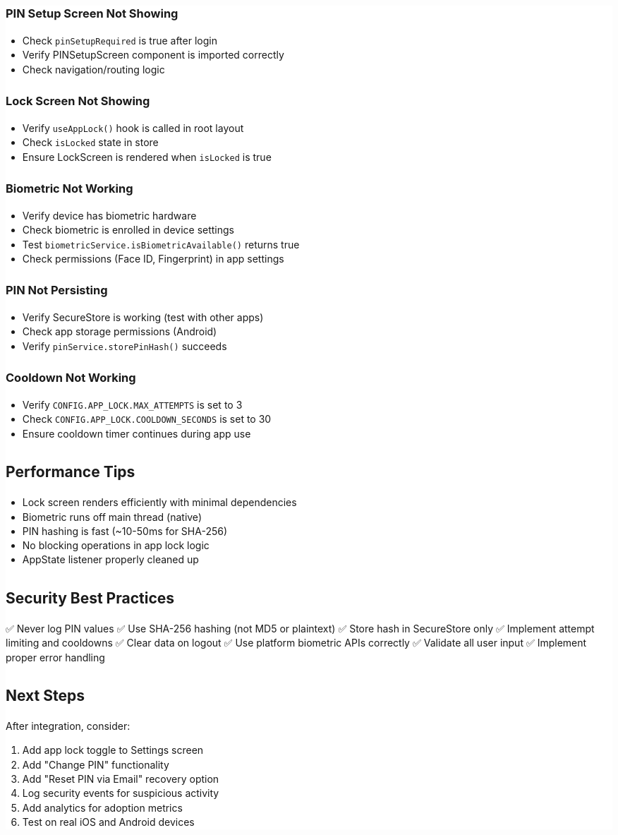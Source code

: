 ### PIN Setup Screen Not Showing

- Check `pinSetupRequired` is true after login
- Verify PINSetupScreen component is imported correctly
- Check navigation/routing logic

### Lock Screen Not Showing

- Verify `useAppLock()` hook is called in root layout
- Check `isLocked` state in store
- Ensure LockScreen is rendered when `isLocked` is true

### Biometric Not Working

- Verify device has biometric hardware
- Check biometric is enrolled in device settings
- Test `biometricService.isBiometricAvailable()` returns true
- Check permissions (Face ID, Fingerprint) in app settings

### PIN Not Persisting

- Verify SecureStore is working (test with other apps)
- Check app storage permissions (Android)
- Verify `pinService.storePinHash()` succeeds

### Cooldown Not Working

- Verify `CONFIG.APP_LOCK.MAX_ATTEMPTS` is set to 3
- Check `CONFIG.APP_LOCK.COOLDOWN_SECONDS` is set to 30
- Ensure cooldown timer continues during app use

## Performance Tips

- Lock screen renders efficiently with minimal dependencies
- Biometric runs off main thread (native)
- PIN hashing is fast (~10-50ms for SHA-256)
- No blocking operations in app lock logic
- AppState listener properly cleaned up

## Security Best Practices

✅ Never log PIN values
✅ Use SHA-256 hashing (not MD5 or plaintext)
✅ Store hash in SecureStore only
✅ Implement attempt limiting and cooldowns
✅ Clear data on logout
✅ Use platform biometric APIs correctly
✅ Validate all user input
✅ Implement proper error handling

## Next Steps

After integration, consider:

1. Add app lock toggle to Settings screen
2. Add "Change PIN" functionality
3. Add "Reset PIN via Email" recovery option
4. Log security events for suspicious activity
5. Add analytics for adoption metrics
6. Test on real iOS and Android devices
